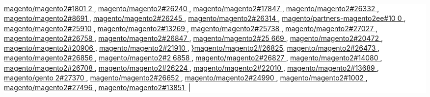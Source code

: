 [&#x200B; magento/magento2#1801 2 &#x200B;](https://github.com/magento/magento2/issues/18012), [&#x200B; magento/magento2#26240 &#x200B;](https://github.com/magento/magento2/issues/26240), [&#x200B; magento/magento2#17847 &#x200B;](https://github.com/magento/magento2/issues/17847), [&#x200B; magento/magento2#26332 &#x200B;](https://github.com/magento/magento2/issues/26332), [&#x200B; magento/magento2#8691 &#x200B;](https://github.com/magento/magento2/issues/8691), [&#x200B; magento/magento2#26245 &#x200B;](https://github.com/magento/magento2/issues/26245), [&#x200B; magento/magento2#26314 &#x200B;](https://github.com/magento/magento2/issues/26314), [&#x200B; magento/partners-magento2ee#10 0 &#x200B;](https://github.com/magento/partners-magento2ee/issues/100), [&#x200B; magento/magento2#25910 &#x200B;](https://github.com/magento/magento2/issues/25910), [&#x200B; magento/magento2#13269 &#x200B;](https://github.com/magento/magento2/issues/13269), [&#x200B; magento/magento2#25738 &#x200B;](https://github.com/magento/magento2/issues/25738), [&#x200B; magento/magento2#27027 &#x200B;](https://github.com/magento/magento2/issues/27027), [&#x200B; magento/magento2#26758 &#x200B;](https://github.com/magento/magento2/issues/26758), [&#x200B; magento/magento2#26847 &#x200B;](https://github.com/magento/magento2/issues/26847), [&#x200B; magento/magento2#25 669 &#x200B;](https://github.com/magento/magento2/issues/25669), [&#x200B; magento/magento2#20472 &#x200B;](https://github.com/magento/magento2/issues/20472), [&#x200B; magento/magento2#20906 &#x200B;](https://github.com/magento/magento2/issues/20906), [&#x200B; magento/magento2#21910 &#x200B;](https://github.com/magento/magento2/issues/21910), [&rbrace;magento/magento2#26825 &#x200B;](https://github.com/magento/magento2/issues/26825), [&#x200B; magento/magento2#26473 &#x200B;](https://github.com/magento/magento2/issues/26473), [&#x200B; magento/magento2#26856 &#x200B;](https://github.com/magento/magento2/issues/26856), [&#x200B; magento/magento2#2 6858 &#x200B;](https://github.com/magento/magento2/issues/26858), [&#x200B; magento/magento2#26827 &#x200B;](https://github.com/magento/magento2/issues/26827), [&#x200B; magento/magento2#14080 &#x200B;](https://github.com/magento/magento2/issues/14080), [&#x200B; magento/magento2#26708 &#x200B;](https://github.com/magento/magento2/issues/26708), [&#x200B; magento/magento2#26224 &#x200B;](https://github.com/magento/magento2/issues/26224), [&#x200B; magento/magento2#22010 &#x200B;](https://github.com/magento/magento2/issues/22010), [&#x200B; magento/magento2#13689 &#x200B;](https://github.com/magento/magento2/issues/13689), [&#x200B; magento/gento 2#27370 &#x200B;](https://github.com/magento/magento2/issues/27370), [&#x200B; magento/magento2#26652 &#x200B;](https://github.com/magento/magento2/issues/26652), [&#x200B; magento/magento2#24990 &#x200B;](https://github.com/magento/magento2/issues/24990), [&#x200B; magento/magento2#1002 &#x200B;](https://github.com/magento/magento2/issues/1002), [&#x200B; magento/magento2#27496 &#x200B;](https://github.com/magento/magento2/issues/27496), [&#x200B; magento/magento2#13851 &#x200B;](https://github.com/magento/magento2/issues/13851) |